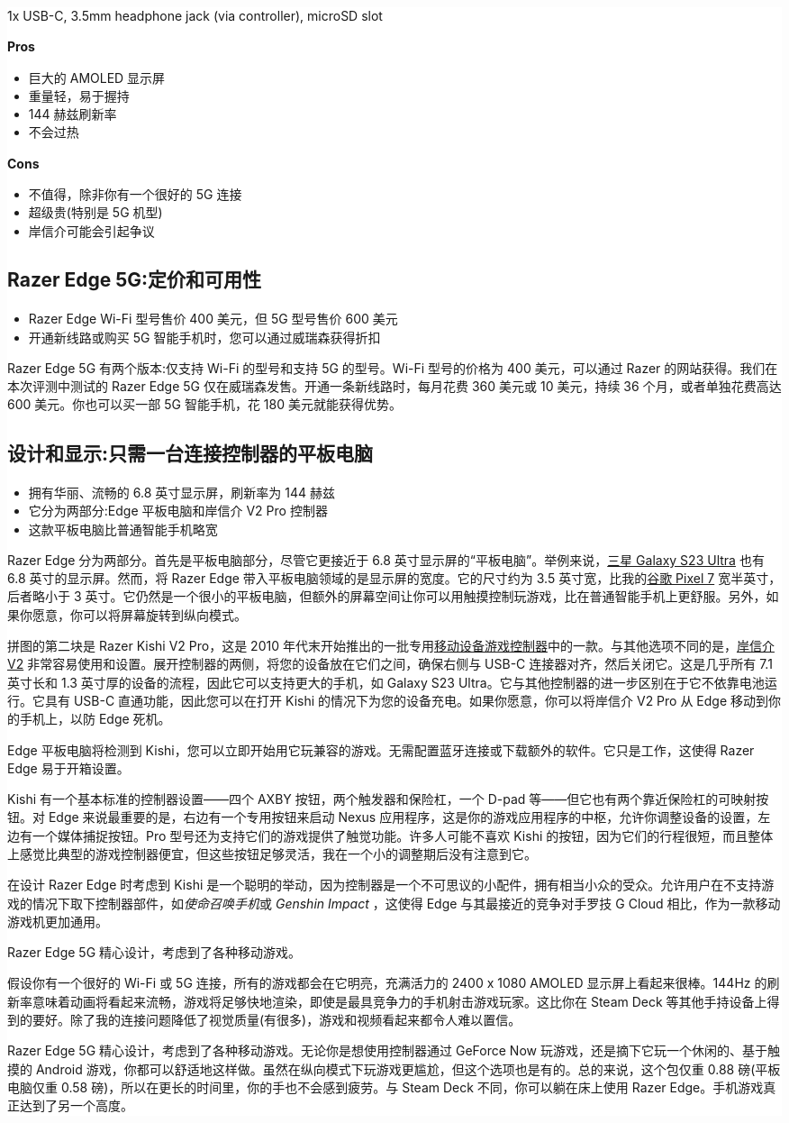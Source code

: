 1x USB-C, 3.5mm headphone jack (via controller), microSD slot

**Pros**

*   巨大的 AMOLED 显示屏
*   重量轻，易于握持
*   144 赫兹刷新率
*   不会过热

**Cons**

*   不值得，除非你有一个很好的 5G 连接
*   超级贵(特别是 5G 机型)
*   岸信介可能会引起争议

## Razer Edge 5G:定价和可用性

*   Razer Edge Wi-Fi 型号售价 400 美元，但 5G 型号售价 600 美元
*   开通新线路或购买 5G 智能手机时，您可以通过威瑞森获得折扣

Razer Edge 5G 有两个版本:仅支持 Wi-Fi 的型号和支持 5G 的型号。Wi-Fi 型号的价格为 400 美元，可以通过 Razer 的网站获得。我们在本次评测中测试的 Razer Edge 5G 仅在威瑞森发售。开通一条新线路时，每月花费 360 美元或 10 美元，持续 36 个月，或者单独花费高达 600 美元。你也可以买一部 5G 智能手机，花 180 美元就能获得优势。

## 设计和显示:只需一台连接控制器的平板电脑

*   拥有华丽、流畅的 6.8 英寸显示屏，刷新率为 144 赫兹
*   它分为两部分:Edge 平板电脑和岸信介 V2 Pro 控制器
*   这款平板电脑比普通智能手机略宽

Razer Edge 分为两部分。首先是平板电脑部分，尽管它更接近于 6.8 英寸显示屏的“平板电脑”。举例来说，[三星 Galaxy S23 Ultra](https://www.xda-developers.com/samsung-galaxy-s23-ultra-review/) 也有 6.8 英寸的显示屏。然而，将 Razer Edge 带入平板电脑领域的是显示屏的宽度。它的尺寸约为 3.5 英寸宽，比我的[谷歌 Pixel 7](https://www.xda-developers.com/google-pixel-7-review/) 宽半英寸，后者略小于 3 英寸。它仍然是一个很小的平板电脑，但额外的屏幕空间让你可以用触摸控制玩游戏，比在普通智能手机上更舒服。另外，如果你愿意，你可以将屏幕旋转到纵向模式。

拼图的第二块是 Razer Kishi V2 Pro，这是 2010 年代末开始推出的一批专用[移动设备游戏控制器](https://www.xda-developers.com/best-android-game-controllers/)中的一款。与其他选项不同的是，[岸信介 V2](https://www.xda-developers.com/razer-kishi-v2-review/) 非常容易使用和设置。展开控制器的两侧，将您的设备放在它们之间，确保右侧与 USB-C 连接器对齐，然后关闭它。这是几乎所有 7.1 英寸长和 1.3 英寸厚的设备的流程，因此它可以支持更大的手机，如 Galaxy S23 Ultra。它与其他控制器的进一步区别在于它不依靠电池运行。它具有 USB-C 直通功能，因此您可以在打开 Kishi 的情况下为您的设备充电。如果你愿意，你可以将岸信介 V2 Pro 从 Edge 移动到你的手机上，以防 Edge 死机。

Edge 平板电脑将检测到 Kishi，您可以立即开始用它玩兼容的游戏。无需配置蓝牙连接或下载额外的软件。它只是工作，这使得 Razer Edge 易于开箱设置。

Kishi 有一个基本标准的控制器设置——四个 AXBY 按钮，两个触发器和保险杠，一个 D-pad 等——但它也有两个靠近保险杠的可映射按钮。对 Edge 来说最重要的是，右边有一个专用按钮来启动 Nexus 应用程序，这是你的游戏应用程序的中枢，允许你调整设备的设置，左边有一个媒体捕捉按钮。Pro 型号还为支持它们的游戏提供了触觉功能。许多人可能不喜欢 Kishi 的按钮，因为它们的行程很短，而且整体上感觉比典型的游戏控制器便宜，但这些按钮足够灵活，我在一个小的调整期后没有注意到它。

在设计 Razer Edge 时考虑到 Kishi 是一个聪明的举动，因为控制器是一个不可思议的小配件，拥有相当小众的受众。允许用户在不支持游戏的情况下取下控制器部件，如*使命召唤手机*或 *Genshin Impact* ，这使得 Edge 与其最接近的竞争对手罗技 G Cloud 相比，作为一款移动游戏机更加通用。

Razer Edge 5G 精心设计，考虑到了各种移动游戏。

假设你有一个很好的 Wi-Fi 或 5G 连接，所有的游戏都会在它明亮，充满活力的 2400 x 1080 AMOLED 显示屏上看起来很棒。144Hz 的刷新率意味着动画将看起来流畅，游戏将足够快地渲染，即使是最具竞争力的手机射击游戏玩家。这比你在 Steam Deck 等其他手持设备上得到的要好。除了我的连接问题降低了视觉质量(有很多)，游戏和视频看起来都令人难以置信。

Razer Edge 5G 精心设计，考虑到了各种移动游戏。无论你是想使用控制器通过 GeForce Now 玩游戏，还是摘下它玩一个休闲的、基于触摸的 Android 游戏，你都可以舒适地这样做。虽然在纵向模式下玩游戏更尴尬，但这个选项也是有的。总的来说，这个包仅重 0.88 磅(平板电脑仅重 0.58 磅)，所以在更长的时间里，你的手也不会感到疲劳。与 Steam Deck 不同，你可以躺在床上使用 Razer Edge。手机游戏真正达到了另一个高度。
